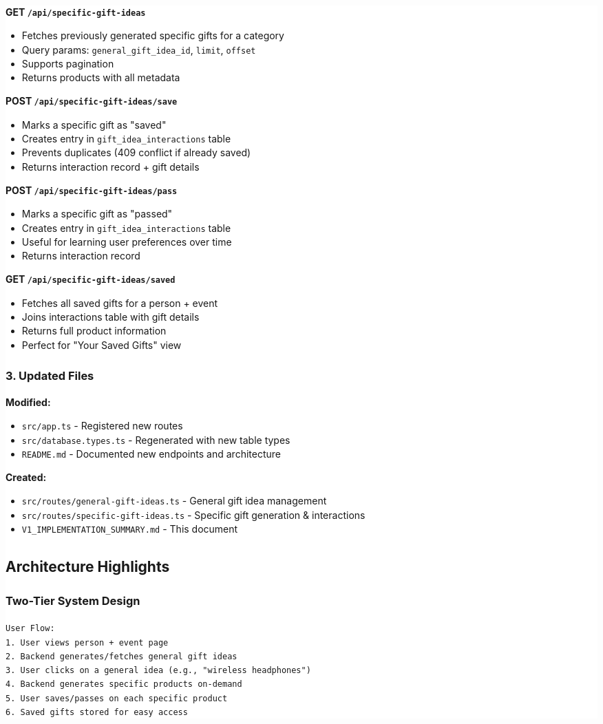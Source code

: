 **GET `/api/specific-gift-ideas`**

- Fetches previously generated specific gifts for a category
- Query params: `general_gift_idea_id`, `limit`, `offset`
- Supports pagination
- Returns products with all metadata

**POST `/api/specific-gift-ideas/save`**

- Marks a specific gift as "saved"
- Creates entry in `gift_idea_interactions` table
- Prevents duplicates (409 conflict if already saved)
- Returns interaction record + gift details

**POST `/api/specific-gift-ideas/pass`**

- Marks a specific gift as "passed"
- Creates entry in `gift_idea_interactions` table
- Useful for learning user preferences over time
- Returns interaction record

**GET `/api/specific-gift-ideas/saved`**

- Fetches all saved gifts for a person + event
- Joins interactions table with gift details
- Returns full product information
- Perfect for "Your Saved Gifts" view

### 3. Updated Files

**Modified:**

- `src/app.ts` - Registered new routes
- `src/database.types.ts` - Regenerated with new table types
- `README.md` - Documented new endpoints and architecture

**Created:**

- `src/routes/general-gift-ideas.ts` - General gift idea management
- `src/routes/specific-gift-ideas.ts` - Specific gift generation & interactions
- `V1_IMPLEMENTATION_SUMMARY.md` - This document

## Architecture Highlights

### Two-Tier System Design

```
User Flow:
1. User views person + event page
2. Backend generates/fetches general gift ideas
3. User clicks on a general idea (e.g., "wireless headphones")
4. Backend generates specific products on-demand
5. User saves/passes on each specific product
6. Saved gifts stored for easy access
```
